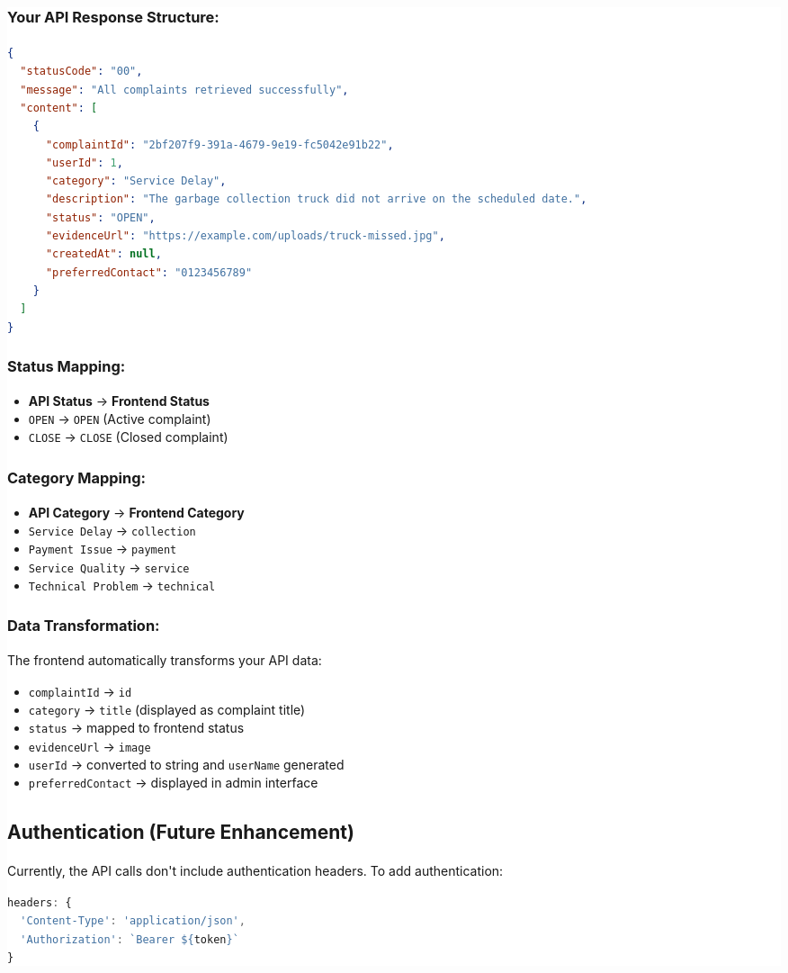 ### Your API Response Structure:
```json
{
  "statusCode": "00",
  "message": "All complaints retrieved successfully",
  "content": [
    {
      "complaintId": "2bf207f9-391a-4679-9e19-fc5042e91b22",
      "userId": 1,
      "category": "Service Delay",
      "description": "The garbage collection truck did not arrive on the scheduled date.",
      "status": "OPEN",
      "evidenceUrl": "https://example.com/uploads/truck-missed.jpg",
      "createdAt": null,
      "preferredContact": "0123456789"
    }
  ]
}
```

### Status Mapping:
- **API Status** → **Frontend Status**
- `OPEN` → `OPEN` (Active complaint)
- `CLOSE` → `CLOSE` (Closed complaint)

### Category Mapping:
- **API Category** → **Frontend Category**
- `Service Delay` → `collection`
- `Payment Issue` → `payment`
- `Service Quality` → `service`
- `Technical Problem` → `technical`

### Data Transformation:
The frontend automatically transforms your API data:
- `complaintId` → `id`
- `category` → `title` (displayed as complaint title)
- `status` → mapped to frontend status
- `evidenceUrl` → `image`
- `userId` → converted to string and `userName` generated
- `preferredContact` → displayed in admin interface

## Authentication (Future Enhancement)
Currently, the API calls don't include authentication headers. To add authentication:

```javascript
headers: {
  'Content-Type': 'application/json',
  'Authorization': `Bearer ${token}`
}
```
